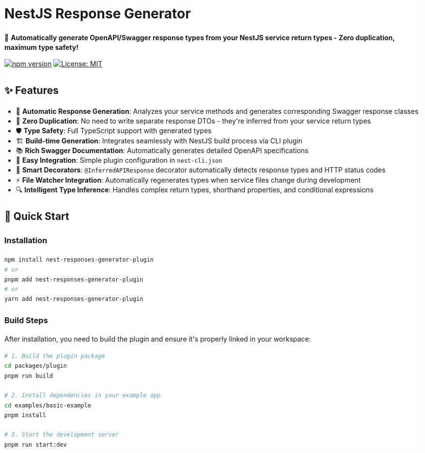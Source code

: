 # NestJS Response Generator

🚀 **Automatically generate OpenAPI/Swagger response types from your NestJS service return types - Zero duplication, maximum type safety!**

[![npm version](https://badge.fury.io/js/nest-responses-generator-plugin.svg)](https://badge.fury.io/js/nest-responses-generator-plugin)
[![License: MIT](https://img.shields.io/badge/License-MIT-yellow.svg)](https://opensource.org/licenses/MIT)

## ✨ Features

- 🔄 **Automatic Response Generation**: Analyzes your service methods and generates corresponding Swagger response classes
- 🎯 **Zero Duplication**: No need to write separate response DTOs - they're inferred from your service return types
- 🛡️ **Type Safety**: Full TypeScript support with generated types
- 🏗️ **Build-time Generation**: Integrates seamlessly with NestJS build process via CLI plugin
- 📚 **Rich Swagger Documentation**: Automatically generates detailed OpenAPI specifications
- 🔌 **Easy Integration**: Simple plugin configuration in `nest-cli.json`
- 🎨 **Smart Decorators**: `@InferredAPIResponse` decorator automatically detects response types and HTTP status codes
- ⚡ **File Watcher Integration**: Automatically regenerates types when service files change during development
- 🔍 **Intelligent Type Inference**: Handles complex return types, shorthand properties, and conditional expressions

## 🚀 Quick Start

### Installation

```bash
npm install nest-responses-generator-plugin
# or
pnpm add nest-responses-generator-plugin
# or
yarn add nest-responses-generator-plugin
```

### Build Steps

After installation, you need to build the plugin and ensure it's properly linked in your workspace:

```bash
# 1. Build the plugin package
cd packages/plugin
pnpm run build

# 2. Install dependencies in your example app
cd examples/basic-example
pnpm install

# 3. Start the development server
pnpm run start:dev
```
